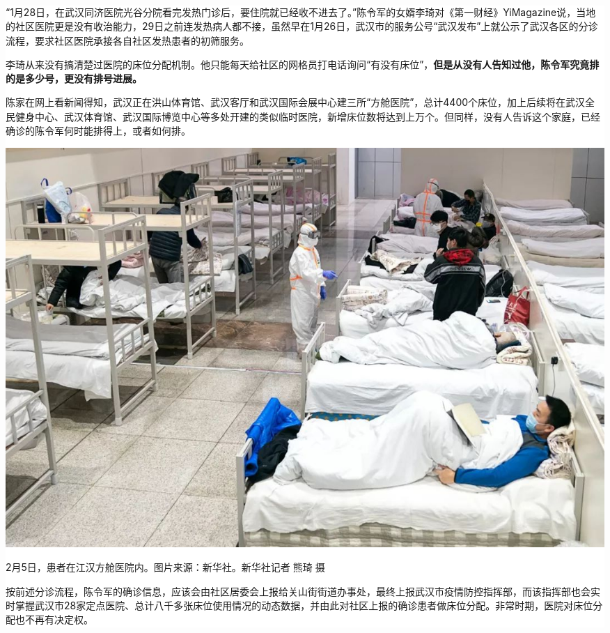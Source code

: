   

“1月28日，在武汉同济医院光谷分院看完发热门诊后，要住院就已经收不进去了。”陈令军的女婿李琦对《第一财经》YiMagazine说，当地的社区医院更是没有收治能力，29日之前连发热病人都不接，虽然早在1月26日，武汉市的服务公号“武汉发布”上就公示了武汉各区的分诊流程，要求社区医院承接各自社区发热患者的初筛服务。

  

李琦从来没有搞清楚过医院的床位分配机制。他只能每天给社区的网格员打电话询问“有没有床位”，**但是从没有人告知过他，陈令军究竟排的是多少号，更没有排号进展。**

  

陈家在网上看新闻得知，武汉正在洪山体育馆、武汉客厅和武汉国际会展中心建三所“方舱医院”，总计4400个床位，加上后续将在武汉全民健身中心、武汉体育馆、武汉国际博览中心等多处开建的类似临时医院，新增床位数将达到上万个。但同样，没有人告诉这个家庭，已经确诊的陈令军何时能排得上，或者如何排。

  

![](/images/post/f3d7d8a90472dc2e2978edffe1473fcd.jpg)

2月5日，患者在江汉方舱医院内。图片来源：新华社。新华社记者 熊琦 摄

  

按前述分诊流程，陈令军的确诊信息，应该会由社区居委会上报给关山街街道办事处，最终上报武汉市疫情防控指挥部，而该指挥部也会实时掌握武汉市28家定点医院、总计八千多张床位使用情况的动态数据，并由此对社区上报的确诊患者做床位分配。非常时期，医院对床位分配也不再有决定权。

  
